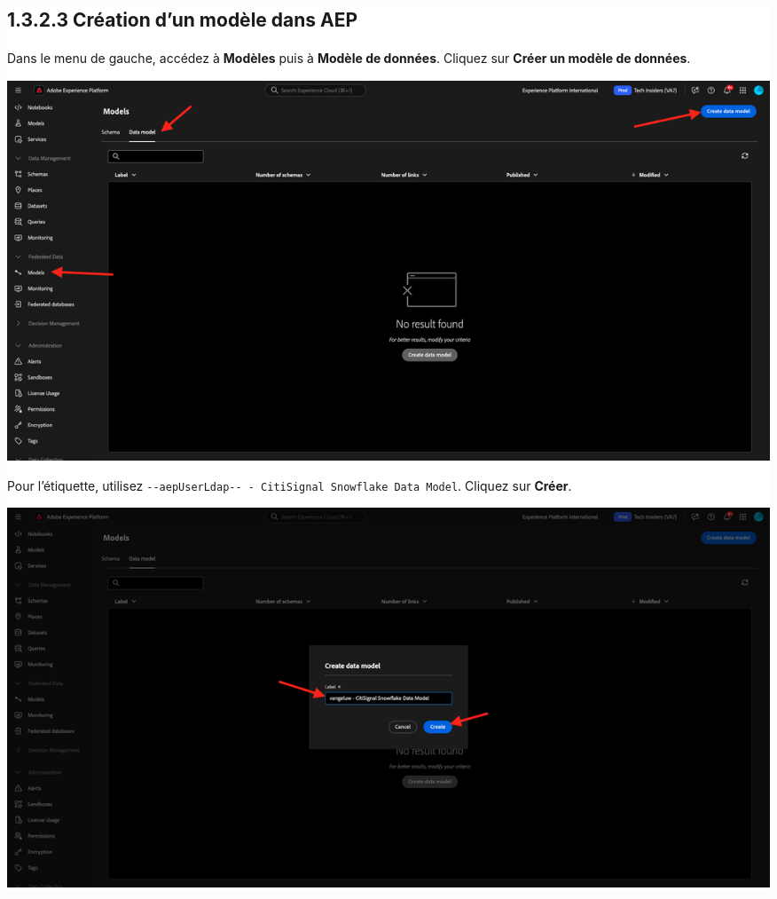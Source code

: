 ## 1.3.2.3 Création d’un modèle dans AEP

Dans le menu de gauche, accédez à **Modèles** puis à **Modèle de données**. Cliquez sur **Créer un modèle de données**.

![AAAA](./images/fdb12.png)

Pour l’étiquette, utilisez `--aepUserLdap-- - CitiSignal Snowflake Data Model`. Cliquez sur **Créer**.

![AAAA](./images/fdb13.png)
